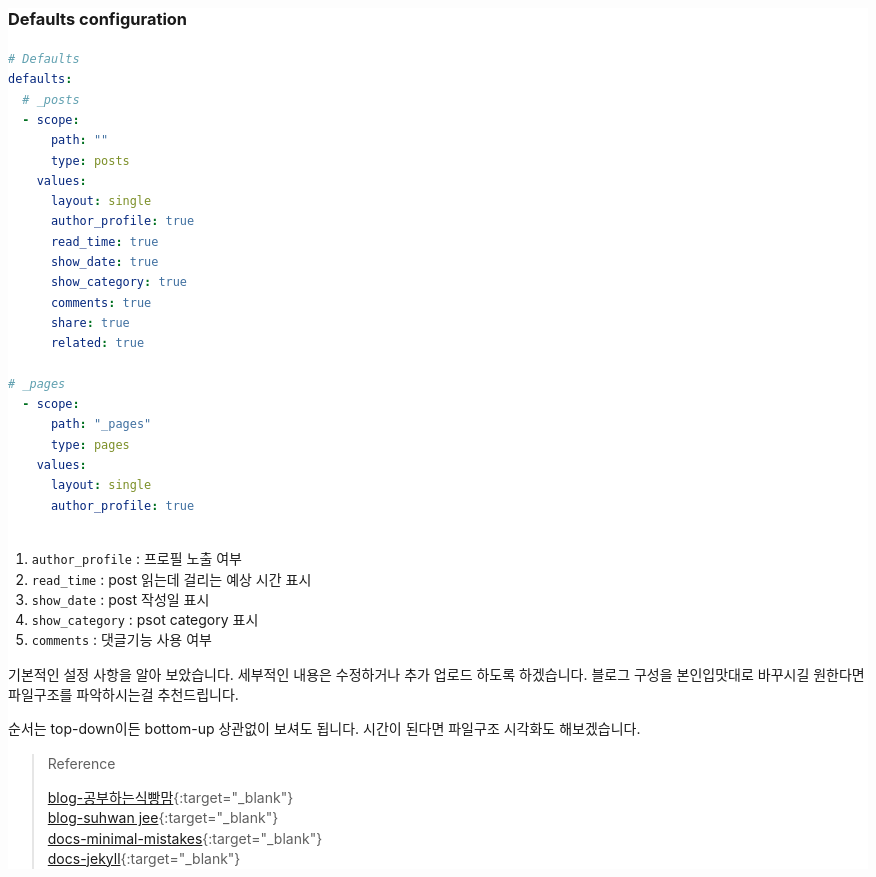 ### Defaults configuration
```yml
# Defaults
defaults:
  # _posts
  - scope:
      path: ""
      type: posts
    values:
      layout: single
      author_profile: true
      read_time: true
      show_date: true
      show_category: true
      comments: true
      share: true
      related: true

# _pages
  - scope:
      path: "_pages"
      type: pages
    values:
      layout: single
      author_profile: true
      
```
1. `author_profile` : 프로필 노출 여부
2. `read_time` : post 읽는데 걸리는 예상 시간 표시
3. `show_date` : post 작성일 표시
4. `show_category` : psot category 표시
5. `comments` : 댓글기능 사용 여부

기본적인 설정 사항을 알아 보았습니다. 세부적인 내용은 수정하거나 추가 업로드 하도록 하겠습니다. 블로그 구성을 본인입맛대로 바꾸시길 원한다면 파일구조를 파악하시는걸 추천드립니다.  

순서는 top-down이든 bottom-up 상관없이 보셔도 됩니다. 시간이 된다면 파일구조 시각화도 해보겠습니다.

> Reference
>
> [blog-공부하는식빵맘](https://ansohxxn.github.io/blog/jekyll-directory-structure/#-gemfile){:target="_blank"}  
> [blog-suhwan jee](https://suhwan.dev/2017/06/23/jekyll-project-structure/){:target="_blank"}  
> [docs-minimal-mistakes](https://mmistakes.github.io/minimal-mistakes/){:target="_blank"}  
> [docs-jekyll](https://jekyllrb-ko.github.io/){:target="_blank"}